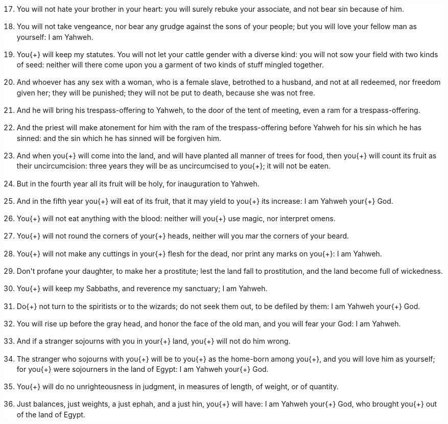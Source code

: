 17. You will not hate your brother in your heart: you will surely rebuke your associate, and not bear sin because of him.

18. You will not take vengeance, nor bear any grudge against the sons of your people; but you will love your fellow man as yourself: I am Yahweh.

19. You{+} will keep my statutes. You will not let your cattle gender with a diverse kind: you will not sow your field with two kinds of seed: neither will there come upon you a garment of two kinds of stuff mingled together.

20. And whoever has any sex with a woman, who is a female slave, betrothed to a husband, and not at all redeemed, nor freedom given her; they will be punished; they will not be put to death, because she was not free.

21. And he will bring his trespass-offering to Yahweh, to the door of the tent of meeting, even a ram for a trespass-offering.

22. And the priest will make atonement for him with the ram of the trespass-offering before Yahweh for his sin which he has sinned: and the sin which he has sinned will be forgiven him.

23. And when you{+} will come into the land, and will have planted all manner of trees for food, then you{+} will count its fruit as their uncircumcision: three years they will be as uncircumcised to you{+}; it will not be eaten.

24. But in the fourth year all its fruit will be holy, for inauguration to Yahweh.

25. And in the fifth year you{+} will eat of its fruit, that it may yield to you{+} its increase: I am Yahweh your{+} God.

26. You{+} will not eat anything with the blood: neither will you{+} use magic, nor interpret omens.

27. You{+} will not round the corners of your{+} heads, neither will you mar the corners of your beard.

28. You{+} will not make any cuttings in your{+} flesh for the dead, nor print any marks on you{+}: I am Yahweh.

29. Don't profane your daughter, to make her a prostitute; lest the land fall to prostitution, and the land become full of wickedness.

30. You{+} will keep my Sabbaths, and reverence my sanctuary; I am Yahweh.

31. Do{+} not turn to the spiritists or to the wizards; do not seek them out, to be defiled by them: I am Yahweh your{+} God.

32. You will rise up before the gray head, and honor the face of the old man, and you will fear your God: I am Yahweh.

33. And if a stranger sojourns with you in your{+} land, you{+} will not do him wrong.

34. The stranger who sojourns with you{+} will be to you{+} as the home-born among you{+}, and you will love him as yourself; for you{+} were sojourners in the land of Egypt: I am Yahweh your{+} God.

35. You{+} will do no unrighteousness in judgment, in measures of length, of weight, or of quantity.

36. Just balances, just weights, a just ephah, and a just hin, you{+} will have: I am Yahweh your{+} God, who brought you{+} out of the land of Egypt.
